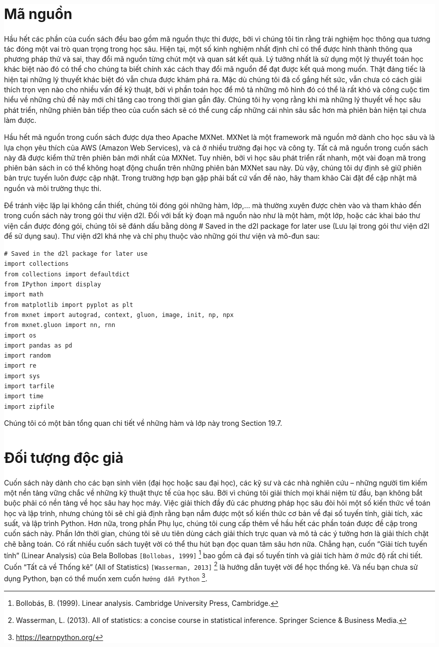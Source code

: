 # Mã nguồn
Hầu hết các phần của cuốn sách đều bao gồm mã nguồn thực thi được, bởi vì chúng tôi tin rằng trải nghiệm học thông qua tương tác đóng một vai trò quan trọng trong học sâu. Hiện tại, một số kinh nghiệm nhất định chỉ có thể được hình thành thông qua phương pháp thử và sai, thay đổi mã nguồn từng chút một và quan sát kết quả. Lý tưởng nhất là sử dụng một lý thuyết toán học khác biệt nào đó có thể cho chúng ta biết chính xác cách thay đổi mã nguồn để đạt được kết quả mong muốn. Thật đáng tiếc là hiện tại những lý thuyết khác biệt đó vẫn chưa được khám phá ra. Mặc dù chúng tôi đã cố gắng hết sức, vẫn chưa có cách giải thích trọn vẹn nào cho nhiều vấn đề kỹ thuật, bởi vì phần toán học để mô tả những mô hình đó có thể là rất khó và công cuộc tìm hiểu về những chủ đề này mới chỉ tăng cao trong thời gian gần đây. Chúng tôi hy vọng rằng khi mà những lý thuyết về học sâu phát triển, những phiên bản tiếp theo của cuốn sách sẽ có thể cung cấp những cái nhìn sâu sắc hơn mà phiên bản hiện tại chưa làm được.

Hầu hết mã nguồn trong cuốn sách được dựa theo Apache MXNet. MXNet là một framework mã nguồn mở dành cho học sâu và là lựa chọn yêu thích của AWS (Amazon Web Services), và cả ở nhiều trường đại học và công ty. Tất cả mã nguồn trong cuốn sách này đã được kiểm thử trên phiên bản mới nhất của MXNet. Tuy nhiên, bởi vì học sâu phát triển rất nhanh, một vài đoạn mã trong phiên bản sách in có thể không hoạt động chuẩn trên những phiên bản MXNet sau này. Dù vậy, chúng tôi dự định sẽ giữ phiên bản trực tuyến luôn được cập nhật. Trong trường hợp bạn gặp phải bất cứ vấn đề nào, hãy tham khảo Cài đặt để cập nhật mã nguồn và môi trường thực thi.

Để tránh việc lặp lại không cần thiết, chúng tôi đóng gói những hàm, lớp,… mà thường xuyên được chèn vào và tham khảo đến trong cuốn sách này trong gói thư viện d2l. Đối với bất kỳ đoạn mã nguồn nào như là một hàm, một lớp, hoặc các khai báo thư viện cần được đóng gói, chúng tôi sẽ đánh dấu bằng dòng # Saved in the d2l package for later use (Lưu lại trong gói thư viện d2l để sử dụng sau). Thư viện d2l khá nhẹ và chỉ phụ thuộc vào những gói thư viện và mô-đun sau:

```
# Saved in the d2l package for later use
import collections
from collections import defaultdict
from IPython import display
import math
from matplotlib import pyplot as plt
from mxnet import autograd, context, gluon, image, init, np, npx
from mxnet.gluon import nn, rnn
import os
import pandas as pd
import random
import re
import sys
import tarfile
import time
import zipfile
```

Chúng tôi có một bản tổng quan chi tiết về những hàm và lớp này trong Section 19.7.

# Đối tượng độc giả
Cuốn sách này dành cho các bạn sinh viên (đại học hoặc sau đại học), các kỹ sư và các nhà nghiên cứu – những người tìm kiếm một nền tảng vững chắc về những kỹ thuật thực tế của học sâu. Bởi vì chúng tôi giải thích mọi khái niệm từ đầu, bạn không bắt buộc phải có nền tảng về học sâu hay học máy. Việc giải thích đầy đủ các phương pháp học sâu đòi hỏi một số kiến thức về toán học và lập trình, nhưng chúng tôi sẽ chỉ giả định rằng bạn nắm được một số kiến thức cơ bản về đại số tuyến tính, giải tích, xác suất, và lập trình Python. Hơn nữa, trong phần Phụ lục, chúng tôi cung cấp thêm về hầu hết các phần toán được đề cập trong cuốn sách này. Phần lớn thời gian, chúng tôi sẽ ưu tiên dùng cách giải thích trực quan và mô tả các ý tưởng hơn là giải thích chặt chẽ bằng toán. Có rất nhiều cuốn sách tuyệt vời có thể thu hút bạn đọc quan tâm sâu hơn nữa. Chẳng hạn, cuốn “Giải tích tuyến tính” (Linear Analysis) của Bela Bollobas `[Bollobas, 1999]` [^3] bao gồm cả đại số tuyến tính và giải tích hàm ở mức độ rất chi tiết. Cuốn “Tất cả về Thống kê” (All of Statistics) `[Wasserman, 2013]` [^4] là hướng dẫn tuyệt vời để học thống kê. Và nếu bạn chưa sử dụng Python, bạn có thể muốn xem cuốn `hướng dẫn Python` [^5].


[^1]:	Goodfellow, I., Bengio, Y., & Courville, A. (2016). Deep Learning. MIT Press. http://www.deeplearningbook.org.
[^2]: Bishop, C. M. (2006). Pattern recognition and machine learning. springer.
[^3]: Bollobás, B. (1999). Linear analysis. Cambridge University Press, Cambridge.
[^4]:	Wasserman, L. (2013). All of statistics: a concise course in statistical inference. Springer Science & Business Media.
[^5]: https://learnpython.org/